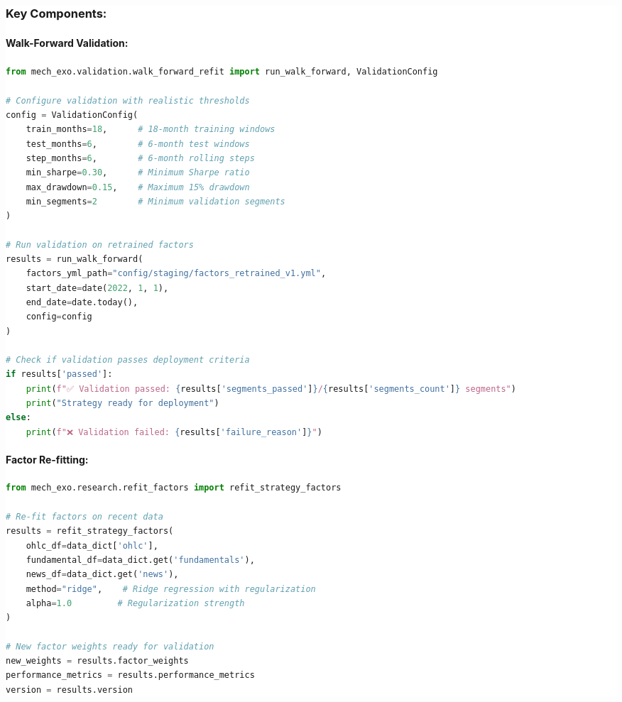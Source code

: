 ### Key Components:

#### **Walk-Forward Validation**:
```python
from mech_exo.validation.walk_forward_refit import run_walk_forward, ValidationConfig

# Configure validation with realistic thresholds
config = ValidationConfig(
    train_months=18,      # 18-month training windows
    test_months=6,        # 6-month test windows  
    step_months=6,        # 6-month rolling steps
    min_sharpe=0.30,      # Minimum Sharpe ratio
    max_drawdown=0.15,    # Maximum 15% drawdown
    min_segments=2        # Minimum validation segments
)

# Run validation on retrained factors
results = run_walk_forward(
    factors_yml_path="config/staging/factors_retrained_v1.yml",
    start_date=date(2022, 1, 1), 
    end_date=date.today(),
    config=config
)

# Check if validation passes deployment criteria
if results['passed']:
    print(f"✅ Validation passed: {results['segments_passed']}/{results['segments_count']} segments")
    print("Strategy ready for deployment")
else:
    print(f"❌ Validation failed: {results['failure_reason']}")
```

#### **Factor Re-fitting**:
```python
from mech_exo.research.refit_factors import refit_strategy_factors

# Re-fit factors on recent data
results = refit_strategy_factors(
    ohlc_df=data_dict['ohlc'],
    fundamental_df=data_dict.get('fundamentals'),
    news_df=data_dict.get('news'),
    method="ridge",    # Ridge regression with regularization
    alpha=1.0         # Regularization strength
)

# New factor weights ready for validation
new_weights = results.factor_weights
performance_metrics = results.performance_metrics
version = results.version
```

